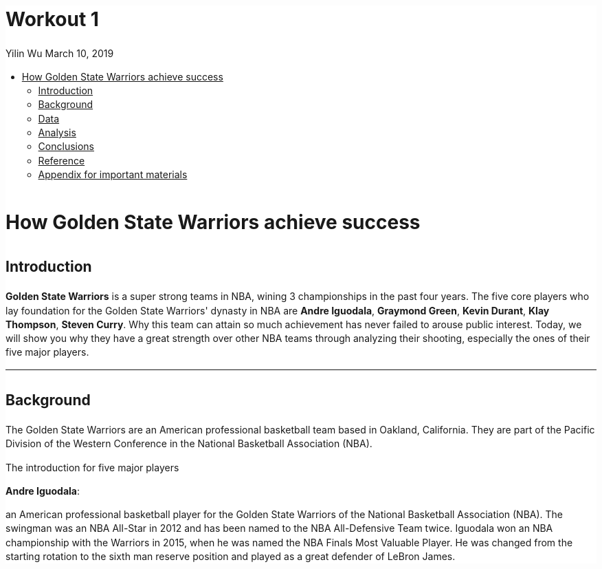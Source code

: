 Workout 1
================
Yilin Wu
March 10, 2019

-   [How Golden State Warriors achieve success](#how-golden-state-warriors-achieve-success)
    -   [Introduction](#introduction)
    -   [Background](#background)
    -   [Data](#data)
    -   [Analysis](#analysis)
    -   [Conclusions](#conclusions)
    -   [Reference](#reference)
    -   [Appendix for important materials](#appendix-for-important-materials)

How Golden State Warriors achieve success
=========================================

Introduction
------------

**Golden State Warriors** is a super strong teams in NBA, wining 3 championships in the past four years. The five core players who lay foundation for the Golden State Warriors' dynasty in NBA are **Andre Iguodala**, **Graymond Green**, **Kevin Durant**, **Klay Thompson**, **Steven Curry**. Why this team can attain so much achievement has never failed to arouse public interest. Today, we will show you why they have a great strength over other NBA teams through analyzing their shooting, especially the ones of their five major players.

------------------------------------------------------------------------

Background
----------

The Golden State Warriors are an American professional basketball team based in Oakland, California. They are part of the Pacific Division of the Western Conference in the National Basketball Association (NBA).

The introduction for five major players

**Andre Iguodala**:

an American professional basketball player for the Golden State Warriors of the National Basketball Association (NBA). The swingman was an NBA All-Star in 2012 and has been named to the NBA All-Defensive Team twice. Iguodala won an NBA championship with the Warriors in 2015, when he was named the NBA Finals Most Valuable Player. He was changed from the starting rotation to the sixth man reserve position and played as a great defender of LeBron James.
